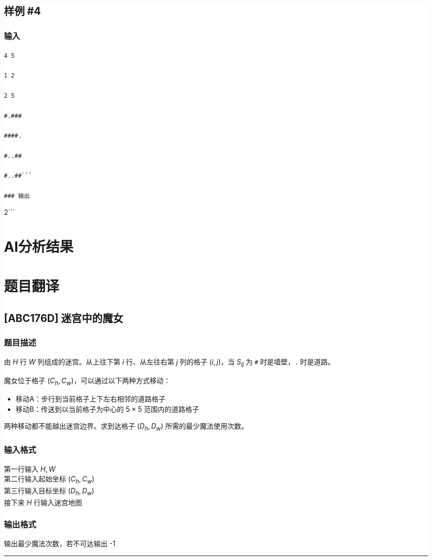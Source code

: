 ## 样例 #4

### 输入

```
4 5

1 2

2 5

#.###

####.

#..##

#..##```

### 输出

```
2```

# AI分析结果



# 题目翻译

## [ABC176D] 迷宫中的魔女

### 题目描述

由 $H$ 行 $W$ 列组成的迷宫。从上往下第 $i$ 行、从左往右第 $j$ 列的格子 $(i,j)$，当 $S_{ij}$ 为 `#` 时是墙壁，`.` 时是道路。

魔女位于格子 $(C_h,C_w)$，可以通过以下两种方式移动：
- 移动A：步行到当前格子上下左右相邻的道路格子
- 移动B：传送到以当前格子为中心的 $5\times5$ 范围内的道路格子

两种移动都不能越出迷宫边界。求到达格子 $(D_h,D_w)$ 所需的最少魔法使用次数。

### 输入格式
第一行输入 $H, W$  
第二行输入起始坐标 $(C_h, C_w)$  
第三行输入目标坐标 $(D_h, D_w)$  
接下来 $H$ 行输入迷宫地图  

### 输出格式
输出最少魔法次数，若不可达输出 -1

---

[problemUrl]: https://atcoder.jp/contests/abc176/tasks/abc176_d